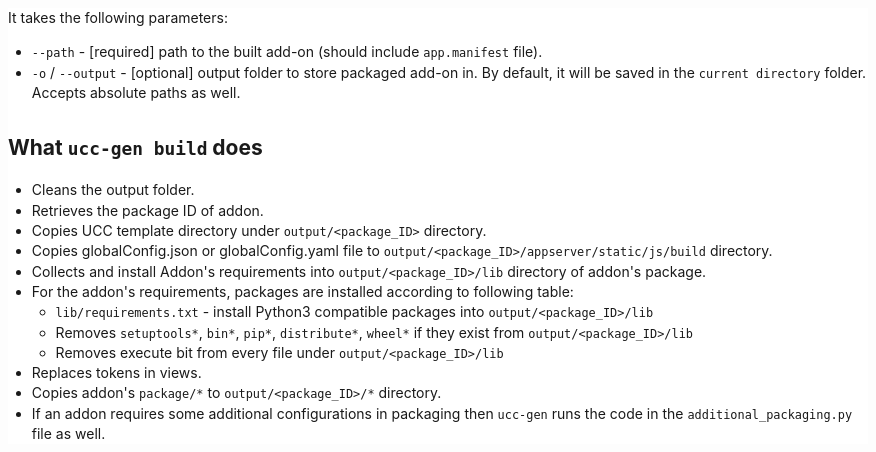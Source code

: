 It takes the following parameters:

* `--path` - [required] path to the built add-on (should include `app.manifest` file).
* `-o` / `--output` - [optional] output folder to store packaged add-on in.
    By default, it will be saved in the `current directory` folder.
    Accepts absolute paths as well.

## What `ucc-gen build` does

* Cleans the output folder.
* Retrieves the package ID of addon.
* Copies UCC template directory under `output/<package_ID>` directory.
* Copies globalConfig.json or globalConfig.yaml file to
    `output/<package_ID>/appserver/static/js/build` directory.
* Collects and install Addon's requirements into
    `output/<package_ID>/lib` directory of addon's package.
* For the addon's requirements, packages are installed according to
    following table:
    * `lib/requirements.txt` - install Python3 compatible packages into
        `output/<package_ID>/lib`
    * Removes `setuptools*`, `bin*`, `pip*`, `distribute*`, `wheel*` if 
        they exist from `output/<package_ID>/lib`
    * Removes execute bit from every file under `output/<package_ID>/lib`
* Replaces tokens in views.
* Copies addon's `package/*` to `output/<package_ID>/*` directory.
* If an addon requires some additional configurations in packaging
    then `ucc-gen` runs the code in the `additional_packaging.py` file as well.
